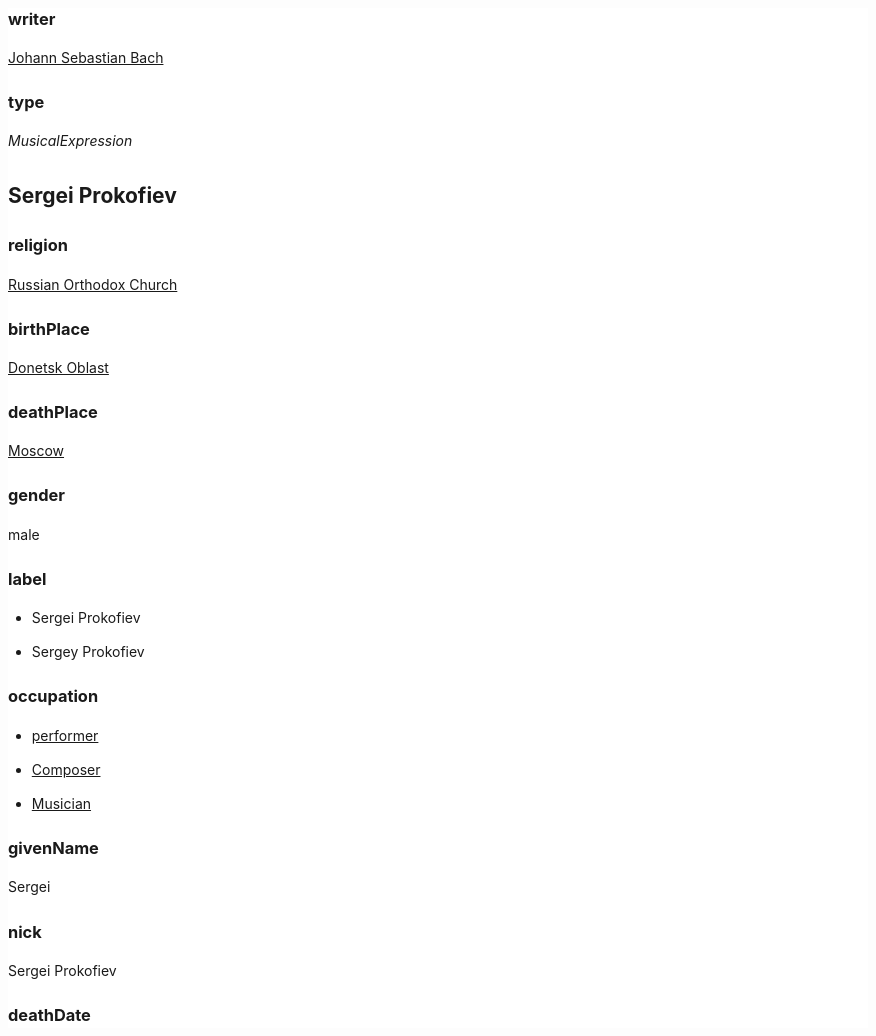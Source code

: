 ### writer


[Johann Sebastian Bach](#Johann-Sebastian-Bach)

### type


*MusicalExpression*

## Sergei Prokofiev

### religion


[Russian Orthodox Church](#Russian-Orthodox-Church)

### birthPlace


[Donetsk Oblast](#Donetsk-Oblast)

### deathPlace


[Moscow](#Moscow)

### gender


male

### label

 - Sergei Prokofiev

 - Sergey Prokofiev

### occupation

 - [performer](#performer)

 - [Composer](#Composer)

 - [Musician](#Musician)

### givenName


Sergei

### nick


Sergei Prokofiev

### deathDate
